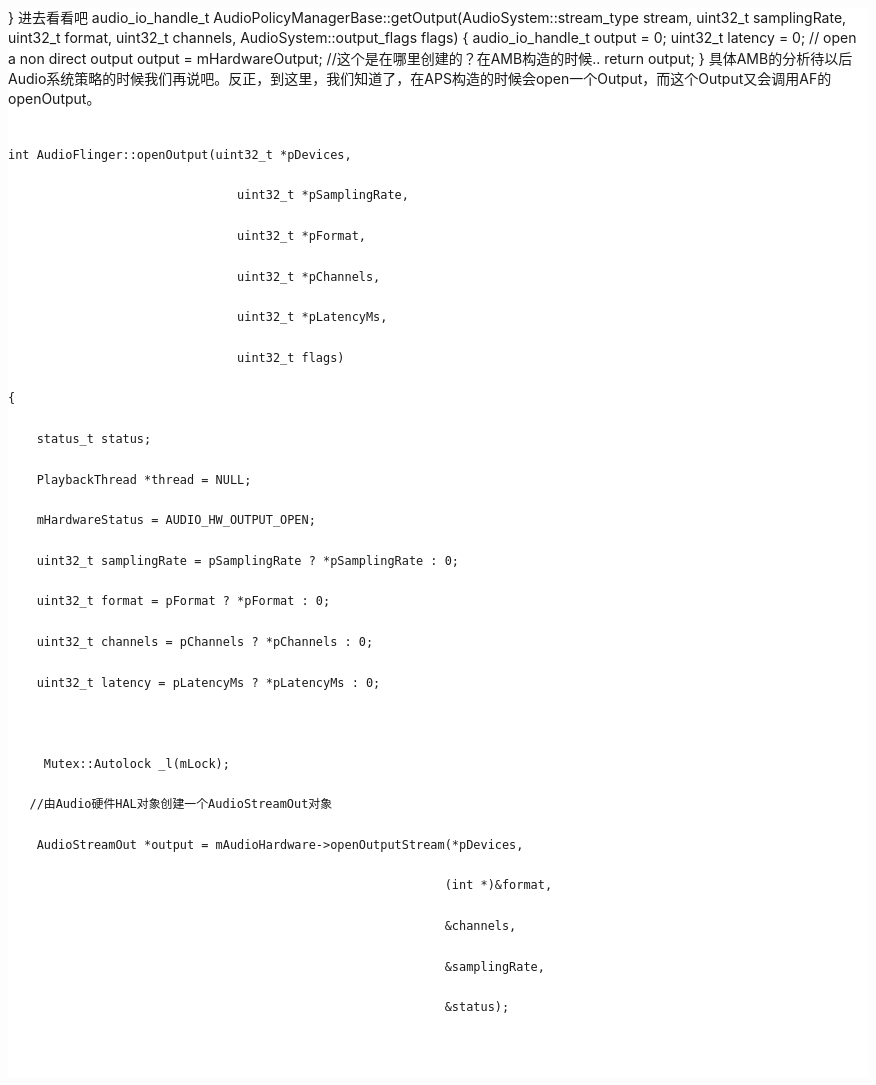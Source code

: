 }
进去看看吧
audio_io_handle_t AudioPolicyManagerBase::getOutput(AudioSystem::stream_type stream,
                                    uint32_t samplingRate,
                                    uint32_t format,
                                    uint32_t channels,
                                    AudioSystem::output_flags flags)
{
    audio_io_handle_t output = 0;
    uint32_t latency = 0;
    // open a non direct output
    output = mHardwareOutput; //这个是在哪里创建的？在AMB构造的时候..
    return output;
}
</code></pre>
具体AMB的分析待以后Audio系统策略的时候我们再说吧。反正，到这里，我们知道了，在APS构造的时候会open一个Output，而这个Output又会调用AF的openOutput。
<pre><code>
int AudioFlinger::openOutput(uint32_t *pDevices,

                                uint32_t *pSamplingRate,

                                uint32_t *pFormat,

                                uint32_t *pChannels,

                                uint32_t *pLatencyMs,

                                uint32_t flags)

{

    status_t status;

    PlaybackThread *thread = NULL;

    mHardwareStatus = AUDIO_HW_OUTPUT_OPEN;

    uint32_t samplingRate = pSamplingRate ? *pSamplingRate : 0;

    uint32_t format = pFormat ? *pFormat : 0;

    uint32_t channels = pChannels ? *pChannels : 0;

    uint32_t latency = pLatencyMs ? *pLatencyMs : 0;

 

     Mutex::Autolock _l(mLock);

   //由Audio硬件HAL对象创建一个AudioStreamOut对象

    AudioStreamOut *output = mAudioHardware->openOutputStream(*pDevices,

                                                             (int *)&format,

                                                             &channels,

                                                             &samplingRate,

                                                             &status);
